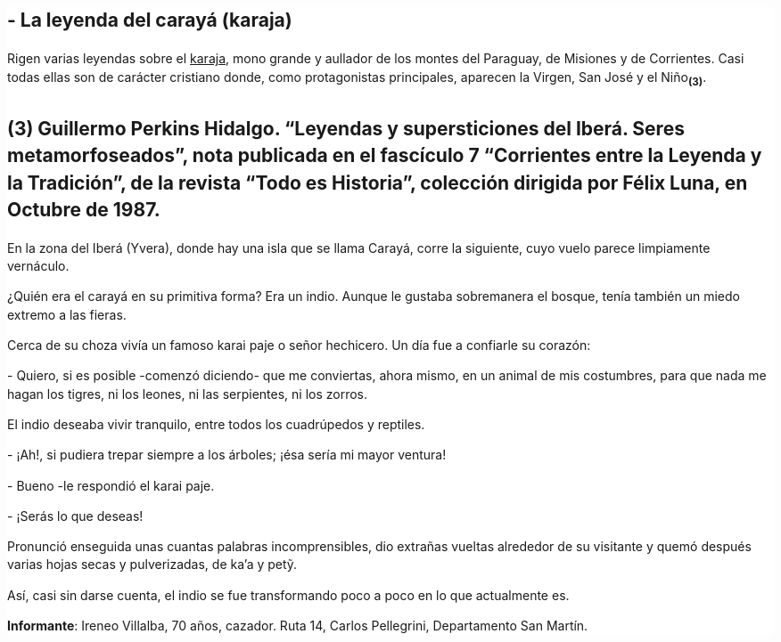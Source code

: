 ## **\- La leyenda del carayá (karaja)**

Rigen varias leyendas sobre el [karaja](http://descubrircorrientes.com.ar/2012/index.php/1513-geografia/7-zoogeografia/fauna-terrestre/index.php?option=com_content&view=category&id=608&Itemid=506), mono grande y aullador de los montes del Paraguay, de Misiones y de Corrientes. Casi todas ellas son de carácter cristiano donde, como protagonistas principales, aparecen la Virgen, San José y el Niño<sub><strong>(3)</strong></sub>.

## **(3)** Guillermo Perkins Hidalgo. “Leyendas y supersticiones del Iberá. Seres metamorfoseados”, nota publicada en el fascículo 7 “Corrientes entre la Leyenda y la Tradición”, de la revista “Todo es Historia”, colección dirigida por Félix Luna, en Octubre de 1987.

En la zona del Iberá (Yvera), donde hay una isla que se llama Carayá, corre la siguiente, cuyo vuelo parece limpiamente vernáculo.

¿Quién era el carayá en su primitiva forma? Era un indio. Aunque le gustaba sobremanera el bosque, tenía también un miedo extremo a las fieras.

Cerca de su choza vivía un famoso karai paje o señor hechicero. Un día fue a confiarle su corazón:

\- Quiero, si es posible -comenzó diciendo- que me conviertas, ahora mismo, en un animal de mis costumbres, para que nada me hagan los tigres, ni los leones, ni las serpientes, ni los zorros.

El indio deseaba vivir tranquilo, entre todos los cuadrúpedos y reptiles.

\- ¡Ah!, si pudiera trepar siempre a los árboles; ¡ésa sería mi mayor ventura!

\- Bueno -le respondió el karai paje.

\- ¡Serás lo que deseas!

Pronunció enseguida unas cuantas palabras incomprensibles, dio extrañas vueltas alrededor de su visitante y quemó después varias hojas secas y pulverizadas, de ka’a y petỹ.

Así, casi sin darse cuenta, el indio se fue transformando poco a poco en lo que actualmente es.

**Informante**: Ireneo Villalba, 70 años, cazador. Ruta 14, Carlos Pellegrini, Departamento San Martín.